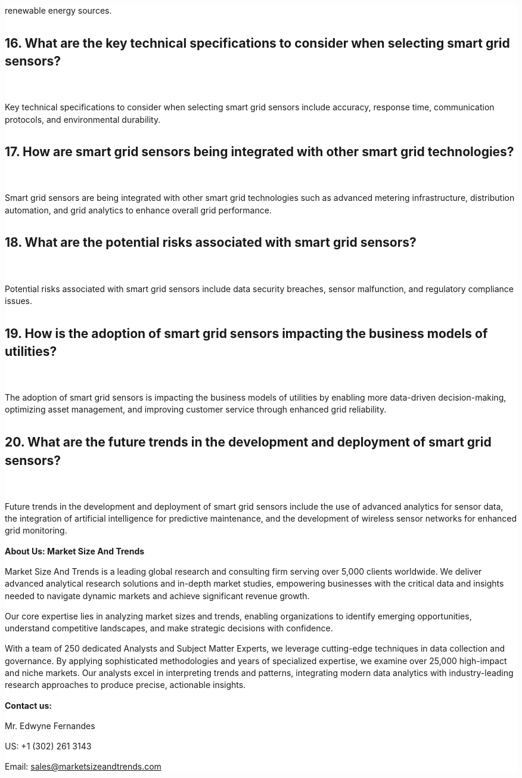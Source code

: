 renewable energy sources.</p><h2>16. What are the key technical specifications to consider when selecting smart grid sensors?</h2><p>&nbsp;</p><p>Key technical specifications to consider when selecting smart grid sensors include accuracy, response time, communication protocols, and environmental durability.</p><h2>17. How are smart grid sensors being integrated with other smart grid technologies?</h2><p>&nbsp;</p><p>Smart grid sensors are being integrated with other smart grid technologies such as advanced metering infrastructure, distribution automation, and grid analytics to enhance overall grid performance.</p><h2>18. What are the potential risks associated with smart grid sensors?</h2><p>&nbsp;</p><p>Potential risks associated with smart grid sensors include data security breaches, sensor malfunction, and regulatory compliance issues.</p><h2>19. How is the adoption of smart grid sensors impacting the business models of utilities?</h2><p>&nbsp;</p><p>The adoption of smart grid sensors is impacting the business models of utilities by enabling more data-driven decision-making, optimizing asset management, and improving customer service through enhanced grid reliability.</p><h2>20. What are the future trends in the development and deployment of smart grid sensors?</h2><p>&nbsp;</p><p>Future trends in the development and deployment of smart grid sensors include the use of advanced analytics for sensor data, the integration of artificial intelligence for predictive maintenance, and the development of wireless sensor networks for enhanced grid monitoring.</p></body></html></p><p><strong>About Us:&nbsp;Market Size And Trends</strong></p><p>Market Size And Trends&nbsp;is a leading global research and consulting firm serving over 5,000 clients worldwide. We deliver advanced analytical research solutions and in-depth market studies, empowering businesses with the critical data and insights needed to navigate dynamic markets and achieve significant revenue growth.</p><p>Our core expertise lies in analyzing market sizes and trends, enabling organizations to identify emerging opportunities, understand competitive landscapes, and make strategic decisions with confidence.</p><p>With a team of 250 dedicated Analysts and Subject Matter Experts, we leverage cutting-edge techniques in data collection and governance. By applying sophisticated methodologies and years of specialized expertise, we examine over 25,000 high-impact and niche markets. Our analysts excel in interpreting trends and patterns, integrating modern data analytics with industry-leading research approaches to produce precise, actionable insights.</p><p><strong>Contact us:</strong></p><p>Mr. Edwyne Fernandes</p><p>US: +1 (302) 261 3143</p><p>Email: <a href="mailto:sales@marketsizeandtrends.com">sales@marketsizeandtrends.com</a>&nbsp;</p>

